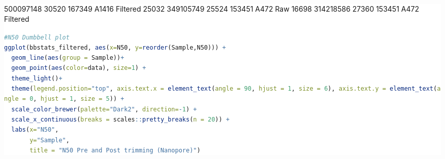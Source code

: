    <td style="text-align:right;"> 500097148 </td>
   <td style="text-align:right;"> 30520 </td>
   <td style="text-align:right;"> 167349 </td>
   <td style="text-align:left;"> A1416 </td>
   <td style="text-align:left;"> Filtered </td>
  </tr>
  <tr>
   <td style="text-align:right;"> 25032 </td>
   <td style="text-align:right;"> 349105749 </td>
   <td style="text-align:right;"> 25524 </td>
   <td style="text-align:right;"> 153451 </td>
   <td style="text-align:left;"> A472 </td>
   <td style="text-align:left;"> Raw </td>
  </tr>
  <tr>
   <td style="text-align:right;"> 16698 </td>
   <td style="text-align:right;"> 314218586 </td>
   <td style="text-align:right;"> 27360 </td>
   <td style="text-align:right;"> 153451 </td>
   <td style="text-align:left;"> A472 </td>
   <td style="text-align:left;"> Filtered </td>
  </tr>
</tbody>
</table>

```r
#N50 Dumbbell plot 
ggplot(bbstats_filtered, aes(x=N50, y=reorder(Sample,N50))) + 
  geom_line(aes(group = Sample))+
  geom_point(aes(color=data), size=1) +
  theme_light()+
  theme(legend.position="top", axis.text.x = element_text(angle = 90, hjust = 1, size = 6), axis.text.y = element_text(angle = 0, hjust = 1, size = 5)) +
  scale_color_brewer(palette="Dark2", direction=-1) +
  scale_x_continuous(breaks = scales::pretty_breaks(n = 20)) +
  labs(x="N50",
       y="Sample",
       title = "N50 Pre and Post trimming (Nanopore)")
```
